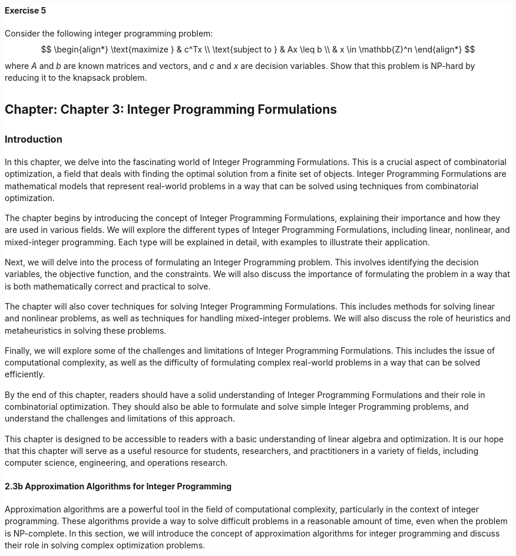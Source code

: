 #### Exercise 5
Consider the following integer programming problem:
$$
\begin{align*}
\text{maximize } & c^Tx \\
\text{subject to } & Ax \leq b \\
& x \in \mathbb{Z}^n
\end{align*}
$$
where $A$ and $b$ are known matrices and vectors, and $c$ and $x$ are decision variables. Show that this problem is NP-hard by reducing it to the knapsack problem.

## Chapter: Chapter 3: Integer Programming Formulations

### Introduction

In this chapter, we delve into the fascinating world of Integer Programming Formulations. This is a crucial aspect of combinatorial optimization, a field that deals with finding the optimal solution from a finite set of objects. Integer Programming Formulations are mathematical models that represent real-world problems in a way that can be solved using techniques from combinatorial optimization.

The chapter begins by introducing the concept of Integer Programming Formulations, explaining their importance and how they are used in various fields. We will explore the different types of Integer Programming Formulations, including linear, nonlinear, and mixed-integer programming. Each type will be explained in detail, with examples to illustrate their application.

Next, we will delve into the process of formulating an Integer Programming problem. This involves identifying the decision variables, the objective function, and the constraints. We will also discuss the importance of formulating the problem in a way that is both mathematically correct and practical to solve.

The chapter will also cover techniques for solving Integer Programming Formulations. This includes methods for solving linear and nonlinear problems, as well as techniques for handling mixed-integer problems. We will also discuss the role of heuristics and metaheuristics in solving these problems.

Finally, we will explore some of the challenges and limitations of Integer Programming Formulations. This includes the issue of computational complexity, as well as the difficulty of formulating complex real-world problems in a way that can be solved efficiently.

By the end of this chapter, readers should have a solid understanding of Integer Programming Formulations and their role in combinatorial optimization. They should also be able to formulate and solve simple Integer Programming problems, and understand the challenges and limitations of this approach.

This chapter is designed to be accessible to readers with a basic understanding of linear algebra and optimization. It is our hope that this chapter will serve as a useful resource for students, researchers, and practitioners in a variety of fields, including computer science, engineering, and operations research.




#### 2.3b Approximation Algorithms for Integer Programming

Approximation algorithms are a powerful tool in the field of computational complexity, particularly in the context of integer programming. These algorithms provide a way to solve difficult problems in a reasonable amount of time, even when the problem is NP-complete. In this section, we will introduce the concept of approximation algorithms for integer programming and discuss their role in solving complex optimization problems.
